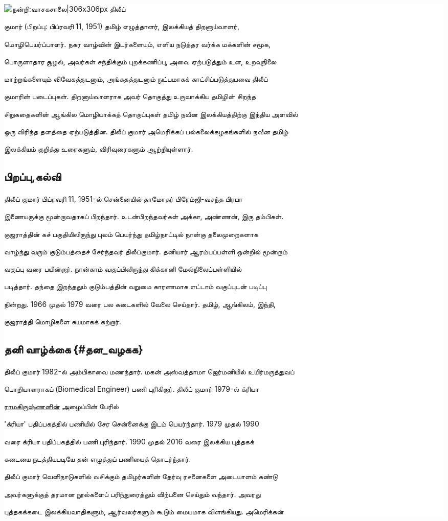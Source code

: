 ![நன்றி:வாசகசாலை\|306x306px](Dilipk.png "நன்றி:வாசகசாலை|306x306px") திலீப்

குமார் (பிறப்பு: பிப்ரவரி 11, 1951) தமிழ் எழுத்தாளர், இலக்கியத் திறனாய்வாளர்,

மொழிபெயர்ப்பாளர். நகர வாழ்வின் இடர்களையும், எளிய நடுத்தர வர்க்க மக்களின் சமூக,

பொருளாதார சூழல், அவர்கள் சந்திக்கும் புறக்கணிப்பு, அவை ஏற்படுத்தும் உள, உறவுநிலை

மாற்றங்களையும் விவேகத்துடனும், அங்கதத்துடனும் நுட்பமாகக் காட்சிப்படுத்துபவை திலீப்

குமாரின் படைப்புகள். திறனாய்வாளராக அவர் தொகுத்து உருவாக்கிய தமிழின் சிறந்த

சிறுகதைகளின் ஆங்கில மொழியாக்கத் தொகுப்புகள் தமிழ் நவீன இலக்கியத்திற்கு இந்திய அளவில்

ஒரு விரிந்த தளத்தை ஏற்படுத்தின. திலீப் குமார் அமெரிக்கப் பல்கலைக்கழகங்களில் நவீன தமிழ்

இலக்கியம் குறித்து உரைகளும், விரிவுரைகளும் ஆற்றியுள்ளார்.



## பிறப்பு,கல்வி



திலீப் குமார் பிப்ரவரி 11, 1951-ல் சென்னையில் தாமோதர் பிரேம்ஜி-வசந்த பிரபா

இணையருக்கு மூன்றாவதாகப் பிறந்தார். உடன்பிறந்தவர்கள் அக்கா, அண்ணன், இரு தம்பிகள்.

குஜராத்தின் கச் பகுதியிலிருந்து புலம் பெயர்ந்து தமிழ்நாட்டில் நான்கு தலைமுறைகளாக

வாழ்ந்து வரும் குடும்பத்தைச் சேர்ந்தவர் திலீப்குமார். தனியார் ஆரம்பப்பள்ளி ஒன்றில் மூன்றாம்

வகுப்பு வரை பயின்றார். நான்காம் வகுப்பிலிருந்து கிக்கானி மேல்நிலைப்பள்ளியில்

படித்தார். தந்தை இறந்ததும் குடும்பத்தின் வறுமை காரணமாக எட்டாம் வகுப்புடன் படிப்பு

நின்றது. 1966 முதல் 1979 வரை பல கடைகளில் வேலை செய்தார். தமிழ், ஆங்கிலம், இந்தி,

குஜராத்தி மொழிகளை சுயமாகக் கற்றார்.



## தனி வாழ்க்கை {#தன_வழகக}



திலீப் குமார் 1982-ல் அம்பிகாவை மணந்தார். மகன் அஸ்வத்தாமா ஜெர்மனியில் உயிர்மருத்துவப்

பொறியாளராகப் (Biomedical Engineer) பணி புரிகிறார். திலீப் குமார் 1979-ல் க்ரியா

[ராமகிருஷ்ணனின்](எஸ்._ராமகிருஷ்ணன்_(க்ரியா) "wikilink") அழைப்பின் பேரில்

\'க்ரியா\' பதிப்பகத்தில் பணியில் சேர சென்னைக்கு இடம் பெயர்ந்தார். 1979 முதல் 1990

வரை க்ரியா பதிப்பகத்தில் பணி புரிந்தார். 1990 முதல் 2016 வரை இலக்கிய புத்தகக்

கடையை நடத்தியபடியே தன் எழுத்துப் பணியைத் தொடர்ந்தார்.



திலீப் குமார் வெளிநாடுகளில் வசிக்கும் தமிழர்களின் தேர்வு ரசனைகளை அடையாளம் கண்டு

அவர்களுக்குத் தரமான நூல்களைப் பரிந்துரைத்தும் விற்பனை செய்தும் வந்தார். அவரது

புத்தகக்கடை இலக்கியவாதிகளும், ஆர்வலர்களும் கூடும் மையமாக விளங்கியது. அமெரிக்கன்
